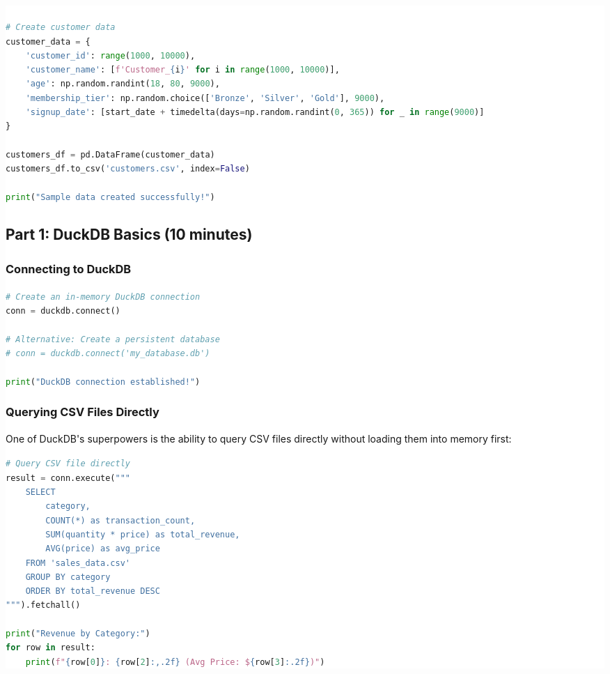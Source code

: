 ```python

# Create customer data
customer_data = {
    'customer_id': range(1000, 10000),
    'customer_name': [f'Customer_{i}' for i in range(1000, 10000)],
    'age': np.random.randint(18, 80, 9000),
    'membership_tier': np.random.choice(['Bronze', 'Silver', 'Gold'], 9000),
    'signup_date': [start_date + timedelta(days=np.random.randint(0, 365)) for _ in range(9000)]
}

customers_df = pd.DataFrame(customer_data)
customers_df.to_csv('customers.csv', index=False)

print("Sample data created successfully!")
```

## Part 1: DuckDB Basics (10 minutes)

### Connecting to DuckDB
```python
# Create an in-memory DuckDB connection
conn = duckdb.connect()

# Alternative: Create a persistent database
# conn = duckdb.connect('my_database.db')

print("DuckDB connection established!")
```

### Querying CSV Files Directly
One of DuckDB's superpowers is the ability to query CSV files directly without loading them into memory first:

```python
# Query CSV file directly
result = conn.execute("""
    SELECT 
        category,
        COUNT(*) as transaction_count,
        SUM(quantity * price) as total_revenue,
        AVG(price) as avg_price
    FROM 'sales_data.csv'
    GROUP BY category
    ORDER BY total_revenue DESC
""").fetchall()

print("Revenue by Category:")
for row in result:
    print(f"{row[0]}: {row[2]:,.2f} (Avg Price: ${row[3]:.2f})")
```
